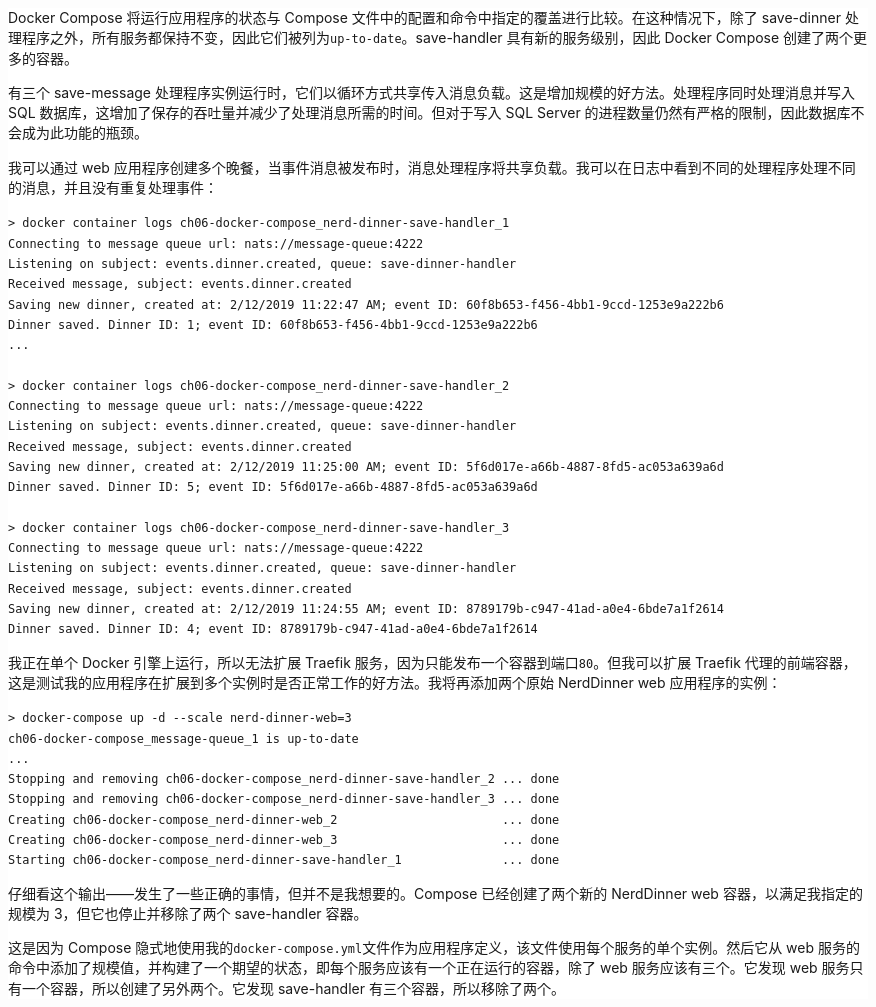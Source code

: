 Docker Compose 将运行应用程序的状态与 Compose 文件中的配置和命令中指定的覆盖进行比较。在这种情况下，除了 save-dinner 处理程序之外，所有服务都保持不变，因此它们被列为`up-to-date`。save-handler 具有新的服务级别，因此 Docker Compose 创建了两个更多的容器。

有三个 save-message 处理程序实例运行时，它们以循环方式共享传入消息负载。这是增加规模的好方法。处理程序同时处理消息并写入 SQL 数据库，这增加了保存的吞吐量并减少了处理消息所需的时间。但对于写入 SQL Server 的进程数量仍然有严格的限制，因此数据库不会成为此功能的瓶颈。

我可以通过 web 应用程序创建多个晚餐，当事件消息被发布时，消息处理程序将共享负载。我可以在日志中看到不同的处理程序处理不同的消息，并且没有重复处理事件：

```
> docker container logs ch06-docker-compose_nerd-dinner-save-handler_1
Connecting to message queue url: nats://message-queue:4222
Listening on subject: events.dinner.created, queue: save-dinner-handler
Received message, subject: events.dinner.created
Saving new dinner, created at: 2/12/2019 11:22:47 AM; event ID: 60f8b653-f456-4bb1-9ccd-1253e9a222b6
Dinner saved. Dinner ID: 1; event ID: 60f8b653-f456-4bb1-9ccd-1253e9a222b6
...

> docker container logs ch06-docker-compose_nerd-dinner-save-handler_2
Connecting to message queue url: nats://message-queue:4222
Listening on subject: events.dinner.created, queue: save-dinner-handler
Received message, subject: events.dinner.created
Saving new dinner, created at: 2/12/2019 11:25:00 AM; event ID: 5f6d017e-a66b-4887-8fd5-ac053a639a6d
Dinner saved. Dinner ID: 5; event ID: 5f6d017e-a66b-4887-8fd5-ac053a639a6d

> docker container logs ch06-docker-compose_nerd-dinner-save-handler_3
Connecting to message queue url: nats://message-queue:4222
Listening on subject: events.dinner.created, queue: save-dinner-handler
Received message, subject: events.dinner.created
Saving new dinner, created at: 2/12/2019 11:24:55 AM; event ID: 8789179b-c947-41ad-a0e4-6bde7a1f2614
Dinner saved. Dinner ID: 4; event ID: 8789179b-c947-41ad-a0e4-6bde7a1f2614
```

我正在单个 Docker 引擎上运行，所以无法扩展 Traefik 服务，因为只能发布一个容器到端口`80`。但我可以扩展 Traefik 代理的前端容器，这是测试我的应用程序在扩展到多个实例时是否正常工作的好方法。我将再添加两个原始 NerdDinner web 应用程序的实例：

```
> docker-compose up -d --scale nerd-dinner-web=3
ch06-docker-compose_message-queue_1 is up-to-date
...
Stopping and removing ch06-docker-compose_nerd-dinner-save-handler_2 ... done
Stopping and removing ch06-docker-compose_nerd-dinner-save-handler_3 ... done
Creating ch06-docker-compose_nerd-dinner-web_2                       ... done
Creating ch06-docker-compose_nerd-dinner-web_3                       ... done
Starting ch06-docker-compose_nerd-dinner-save-handler_1              ... done
```

仔细看这个输出——发生了一些正确的事情，但并不是我想要的。Compose 已经创建了两个新的 NerdDinner web 容器，以满足我指定的规模为 3，但它也停止并移除了两个 save-handler 容器。

这是因为 Compose 隐式地使用我的`docker-compose.yml`文件作为应用程序定义，该文件使用每个服务的单个实例。然后它从 web 服务的命令中添加了规模值，并构建了一个期望的状态，即每个服务应该有一个正在运行的容器，除了 web 服务应该有三个。它发现 web 服务只有一个容器，所以创建了另外两个。它发现 save-handler 有三个容器，所以移除了两个。
